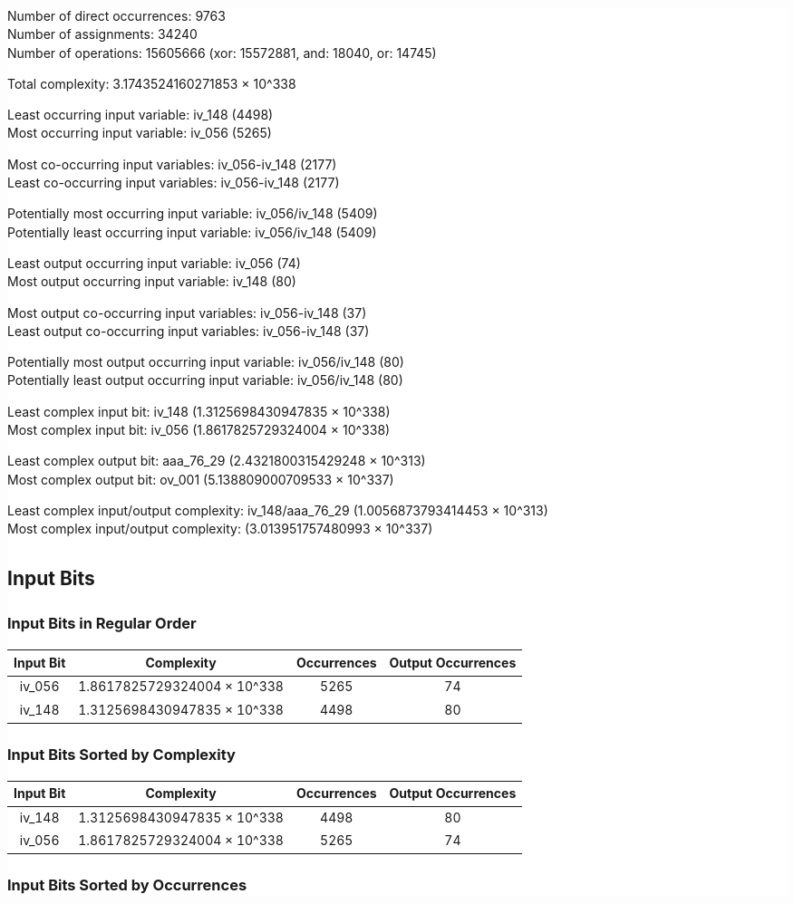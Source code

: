 Number of direct occurrences: 9763  
Number of assignments: 34240  
Number of operations: 15605666
(xor: 15572881,
and: 18040,
or: 14745)

Total complexity: 3.1743524160271853 × 10^338

Least occurring input variable: iv_148 (4498)  
Most occurring input variable: iv_056 (5265)

Most co-occurring input variables: iv_056-iv_148 (2177)  
Least co-occurring input variables: iv_056-iv_148 (2177)

Potentially most occurring input variable: iv_056/iv_148 (5409)  
Potentially least occurring input variable: iv_056/iv_148 (5409)

Least output occurring input variable: iv_056 (74)  
Most output occurring input variable: iv_148 (80)

Most output co-occurring input variables: iv_056-iv_148 (37)  
Least output co-occurring input variables: iv_056-iv_148 (37)

Potentially most output occurring input variable: iv_056/iv_148 (80)  
Potentially least output occurring input variable: iv_056/iv_148 (80)

Least complex input bit: iv_148 (1.3125698430947835 × 10^338)  
Most complex input bit: iv_056 (1.8617825729324004 × 10^338)

Least complex output bit: aaa_76_29 (2.4321800315429248 × 10^313)  
Most complex output bit: ov_001 (5.138809000709533 × 10^337)

Least complex input/output complexity: iv_148/aaa_76_29 (1.0056873793414453 × 10^313)  
Most complex input/output complexity:  (3.013951757480993 × 10^337)

## Input Bits

### Input Bits in Regular Order

| Input Bit | Complexity | Occurrences | Output Occurrences |
|:---------:|:----------:|:-----------:|:------------------:|
| iv_056 | 1.8617825729324004 × 10^338 | 5265 | 74 |
| iv_148 | 1.3125698430947835 × 10^338 | 4498 | 80 |

### Input Bits Sorted by Complexity

| Input Bit | Complexity | Occurrences | Output Occurrences |
|:---------:|:----------:|:-----------:|:------------------:|
| iv_148 | 1.3125698430947835 × 10^338 | 4498 | 80 |
| iv_056 | 1.8617825729324004 × 10^338 | 5265 | 74 |

### Input Bits Sorted by Occurrences

